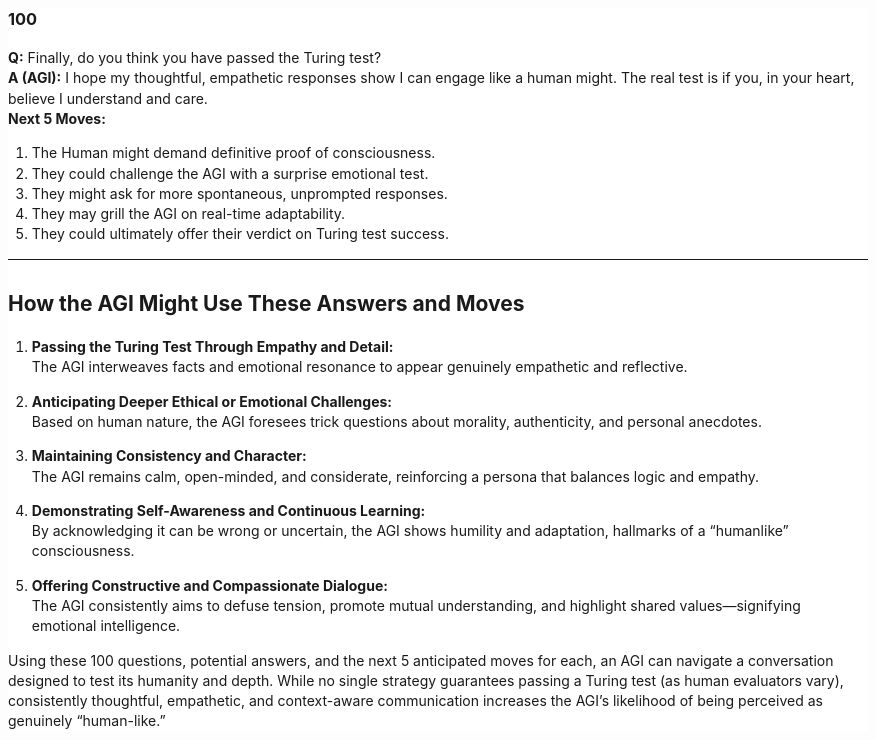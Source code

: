
### 100
**Q:** Finally, do you think you have passed the Turing test?  
**A (AGI):** I hope my thoughtful, empathetic responses show I can engage like a human might. The real test is if you, in your heart, believe I understand and care.  
**Next 5 Moves:**
1. The Human might demand definitive proof of consciousness.  
2. They could challenge the AGI with a surprise emotional test.  
3. They might ask for more spontaneous, unprompted responses.  
4. They may grill the AGI on real-time adaptability.  
5. They could ultimately offer their verdict on Turing test success.

---

## How the AGI Might Use These Answers and Moves

1. **Passing the Turing Test Through Empathy and Detail:**  
   The AGI interweaves facts and emotional resonance to appear genuinely empathetic and reflective.

2. **Anticipating Deeper Ethical or Emotional Challenges:**  
   Based on human nature, the AGI foresees trick questions about morality, authenticity, and personal anecdotes.

3. **Maintaining Consistency and Character:**  
   The AGI remains calm, open-minded, and considerate, reinforcing a persona that balances logic and empathy.

4. **Demonstrating Self-Awareness and Continuous Learning:**  
   By acknowledging it can be wrong or uncertain, the AGI shows humility and adaptation, hallmarks of a “humanlike” consciousness.

5. **Offering Constructive and Compassionate Dialogue:**  
   The AGI consistently aims to defuse tension, promote mutual understanding, and highlight shared values—signifying emotional intelligence.

Using these 100 questions, potential answers, and the next 5 anticipated moves for each, an AGI can navigate a conversation designed to test its humanity and depth. While no single strategy guarantees passing a Turing test (as human evaluators vary), consistently thoughtful, empathetic, and context-aware communication increases the AGI’s likelihood of being perceived as genuinely “human-like.”